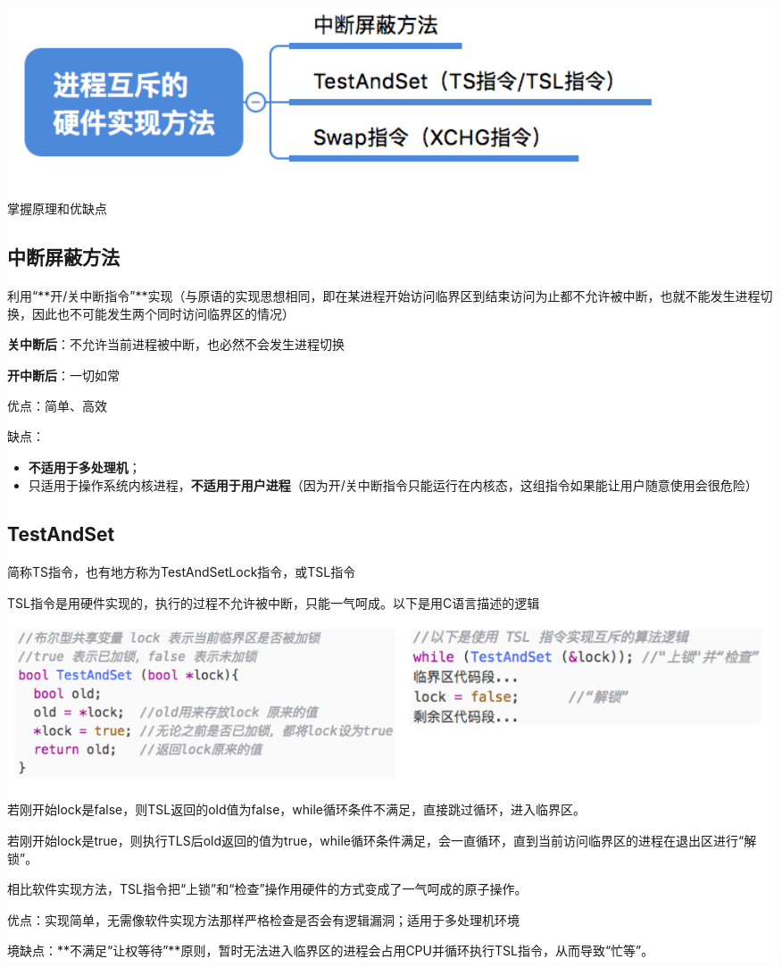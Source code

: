 ![image-20210213233750450](images/image-20210213233750450.png)

掌握原理和优缺点

## 中断屏蔽方法

利用“**开/关中断指令”**实现（与原语的实现思想相同，即在某进程开始访问临界区到结束访问为止都不允许被中断，也就不能发生进程切换，因此也不可能发生两个同时访问临界区的情况）

**关中断后**：不允许当前进程被中断，也必然不会发生进程切换

**开中断后**：一切如常

优点：简单、高效

缺点：

- **不适用于多处理机**；
- 只适用于操作系统内核进程，**不适用于用户进程**（因为开/关中断指令只能运行在内核态，这组指令如果能让用户随意使用会很危险）

## TestAndSet

简称TS指令，也有地方称为TestAndSetLock指令，或TSL指令

TSL指令是用硬件实现的，执行的过程不允许被中断，只能一气呵成。以下是用C语言描述的逻辑

![image-20210213234258455](images/image-20210213234258455.png)

若刚开始lock是false，则TSL返回的old值为false，while循环条件不满足，直接跳过循环，进入临界区。

若刚开始lock是true，则执行TLS后old返回的值为true，while循环条件满足，会一直循环，直到当前访问临界区的进程在退出区进行“解锁”。

相比软件实现方法，TSL指令把“上锁”和“检查”操作用硬件的方式变成了一气呵成的原子操作。

优点：实现简单，无需像软件实现方法那样严格检查是否会有逻辑漏洞；适用于多处理机环境

境缺点：**不满足“让权等待”**原则，暂时无法进入临界区的进程会占用CPU并循环执行TSL指令，从而导致“忙等”。
